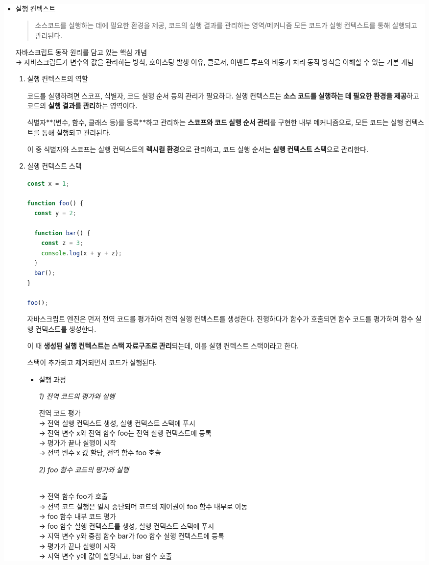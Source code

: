- 실행 컨텍스트

  > 소스코드를 실행하는 데에 필요한 환경을 제공, 코드의 실행 결과를 관리하는 영역/메커니즘
  > 모든 코드가 실행 컨텍스트를 통해 실행되고 관리된다.

  자바스크립트 동작 원리를 담고 있는 핵심 개념
  <br>→ 자바스크립트가 변수와 값을 관리하는 방식, 호이스팅 발생 이유, 클로저, 이벤트 루프와 비동기 처리 동작 방식을 이해할 수 있는 기본 개념

  1. 실행 컨텍스트의 역할

     코드를 실행하려면 스코프, 식별자, 코드 실행 순서 등의 관리가 필요하다.
     실행 컨텍스트는 **소스 코드를 실행하는 데 필요한 환경을 제공**하고 코드의 **실행 결과를 관리**하는 영역이다.

     식별자**(변수, 함수, 클래스 등)를 등록**하고 관리하는 **스코프와 코드 실행 순서 관리**를 구현한 내부 메커니즘으로, 모든 코드는 실행 컨텍스트를 통해 실행되고 관리된다.

     이 중 식별자와 스코프는 실행 컨텍스트의 **렉시컬 환경**으로 관리하고, 코드 실행 순서는 **실행 컨텍스트 스택**으로 관리한다.

  2. 실행 컨텍스트 스택

     ```jsx
     const x = 1;

     function foo() {
       const y = 2;

       function bar() {
         const z = 3;
         console.log(x + y + z);
       }
       bar();
     }

     foo();
     ```

     자바스크립트 엔진은 먼저 전역 코드를 평가하여 전역 실행 컨텍스트를 생성한다.
     진행하다가 함수가 호출되면 함수 코드를 평가하여 함수 실행 컨텍스트를 생성한다.

     이 때 **생성된 실행 컨텍스트는 스택 자료구조로 관리**되는데, 이를 실행 컨텍스트 스택이라고 한다.

     스택이 추가되고 제거되면서 코드가 실행된다.

     - 실행 과정 <br>

       _1) 전역 코드의 평가와 실행_

       전역 코드 평가
       <br>→ 전역 실행 컨텍스트 생성, 실행 컨텍스트 스택에 푸시
       <br>→ 전역 변수 x와 전역 함수 foo는 전역 실행 컨텍스트에 등록
       <br>→ 평가가 끝나 실행이 시작
       <br>→ 전역 변수 x 값 할당, 전역 함수 foo 호출

       _2) foo 함수 코드의 평가와 실행_

       <br>→ 전역 함수 foo가 호출
       <br>→ 전역 코드 실행은 일시 중단되며 코드의 제어권이 foo 함수 내부로 이동
       <br>→ foo 함수 내부 코드 평가
       <br>→ foo 함수 실행 컨텍스트를 생성, 실행 컨텍스트 스택에 푸시
       <br>→ 지역 변수 y와 중첩 함수 bar가 foo 함수 실행 컨텍스트에 등록
       <br>→ 평가가 끝나 실행이 시작
       <br>→ 지역 변수 y에 값이 할당되고, bar 함수 호출
